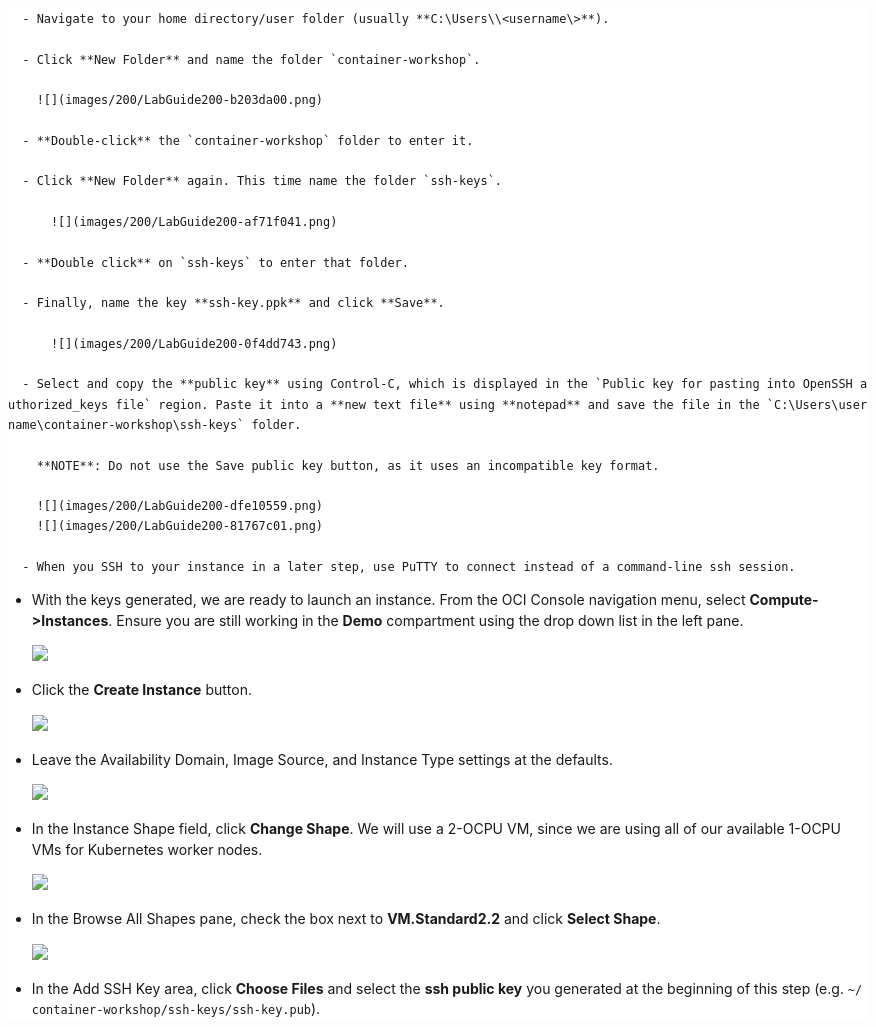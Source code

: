       - Navigate to your home directory/user folder (usually **C:\Users\\<username\>**).
      
      - Click **New Folder** and name the folder `container-workshop`.

        ![](images/200/LabGuide200-b203da00.png)
          
      - **Double-click** the `container-workshop` folder to enter it.
      
      - Click **New Folder** again. This time name the folder `ssh-keys`.

          ![](images/200/LabGuide200-af71f041.png)
          
      - **Double click** on `ssh-keys` to enter that folder.
      
      - Finally, name the key **ssh-key.ppk** and click **Save**.

          ![](images/200/LabGuide200-0f4dd743.png)

      - Select and copy the **public key** using Control-C, which is displayed in the `Public key for pasting into OpenSSH authorized_keys file` region. Paste it into a **new text file** using **notepad** and save the file in the `C:\Users\username\container-workshop\ssh-keys` folder.

        **NOTE**: Do not use the Save public key button, as it uses an incompatible key format.

        ![](images/200/LabGuide200-dfe10559.png)
        ![](images/200/LabGuide200-81767c01.png)

      - When you SSH to your instance in a later step, use PuTTY to connect instead of a command-line ssh session.

  - With the keys generated, we are ready to launch an instance. From the OCI Console navigation menu, select **Compute->Instances**. Ensure you are still working in the **Demo** compartment using the drop down list in the left pane.

    ![](images/200/LabGuide200-bdda7d5d.png)

  - Click the **Create Instance** button.

    ![](images/200/LabGuide200-071f038f.png)

  - Leave the Availability Domain, Image Source, and Instance Type settings at the defaults.

    ![](images/LabGuide200-026d5a7f.png)

  - In the Instance Shape field, click **Change Shape**. We will use a 2-OCPU VM, since we are using all of our available 1-OCPU VMs for Kubernetes worker nodes.

    ![](images/LabGuide200-e8686157.png)

  - In the Browse All Shapes pane, check the box next to **VM.Standard2.2** and click **Select Shape**.

    ![](images/LabGuide200-e02b046c.png)

  - In the Add SSH Key area, click **Choose Files** and select the **ssh public key** you generated at the beginning of this step (e.g. `~/container-workshop/ssh-keys/ssh-key.pub`).
